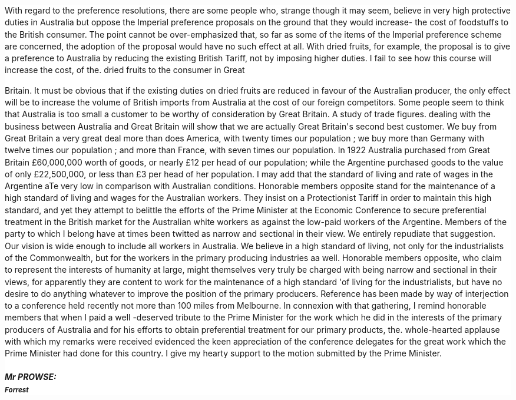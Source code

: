 With regard to the preference resolutions, there are some people who, strange though it may seem, believe in very high protective duties in Australia but oppose the Imperial preference proposals on the ground that they would increase- the cost of foodstuffs to the British consumer. The point cannot be over-emphasized that, so far as some of the items of the Imperial preference scheme are concerned, the adoption of the proposal would have no such effect at all. With dried fruits, for example, the proposal is to give a preference to Australia by reducing the existing British Tariff, not by imposing higher duties. I fail to see how this course will increase the cost, of the. dried fruits to the consumer in Great 

Britain. It must be obvious that if the existing duties on dried fruits are reduced in favour of the Australian producer, the only effect will be to increase the volume of British imports from Australia at the cost of our foreign competitors. Some people seem to think that Australia is too small a customer to be worthy of consideration by Great Britain. A study of trade figures. dealing with the business between Australia and Great Britain will show that we are actually Great Britain's second best customer. We buy from Great Britain a very great deal more than does America, with twenty times our population ; we buy more than Germany with twelve times our population ; and more than France, with seven times our population. In 1922 Australia purchased from Great Britain £60,000,000 worth of goods, or nearly £12 per head of our population; while the Argentine purchased goods to the value of only £22,500,000, or less than £3 per head of her population. I may add that the standard of living and rate of wages in the Argentine aTe very low in comparison with Australian conditions. Honorable members opposite stand for the maintenance of a high standard of living and wages for the Australian workers. They insist on a Protectionist Tariff in order to maintain this high standard, and yet they attempt to belittle the efforts of the Prime Minister at the Economic Conference to secure preferential treatment in the British market for the Australian white workers as against the low-paid workers of the Argentine. Members of the party to which I belong have at times been twitted as narrow and sectional in their view. We entirely repudiate that suggestion. Our vision is wide enough to include all workers in Australia. We believe in a high standard of living, not only for the industrialists of the Commonwealth, but for the workers in the primary producing industries aa well. Honorable members opposite, who claim to represent the interests of humanity at large, might themselves very truly be charged with being narrow and sectional in their views, for apparently they are content to work for the maintenance of a high standard 'of living for the industrialists, but have no desire to do anything whatever to improve the position of the primary producers. Reference has been made by way of interjection to a conference held recently not more than 100 miles from Melbourne. In connexion with that gathering, I remind honorable members that when I paid a well -deserved tribute to the Prime Minister for the work which he did in the interests of the primary producers of Australia and for his efforts to obtain preferential treatment for our primary products, the. whole-hearted applause with which my remarks were received evidenced the keen appreciation of the conference delegates for the great work which the Prime Minister had done for this country. I give my hearty support to the motion submitted by the Prime Minister. 

##### Mr PROWSE:<br><small class="text-muted">Forrest</small>
